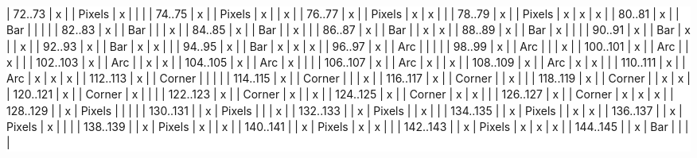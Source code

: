 | 72..73   | x       |        | Pixels                 | x                   |                    |                     |
| 74..75   | x       |        | Pixels                 | x                   |                    | x                   |
| 76..77   | x       |        | Pixels                 | x                   | x                  |                     |
| 78..79   | x       |        | Pixels                 | x                   | x                  | x                   |
| 80..81   | x       |        | Bar                    |                     |                    |                     |
| 82..83   | x       |        | Bar                    |                     |                    | x                   |
| 84..85   | x       |        | Bar                    |                     | x                  |                     |
| 86..87   | x       |        | Bar                    |                     | x                  | x                   |
| 88..89   | x       |        | Bar                    | x                   |                    |                     |
| 90..91   | x       |        | Bar                    | x                   |                    | x                   |
| 92..93   | x       |        | Bar                    | x                   | x                  |                     |
| 94..95   | x       |        | Bar                    | x                   | x                  | x                   |
| 96..97   | x       |        | Arc                    |                     |                    |                     |
| 98..99   | x       |        | Arc                    |                     |                    | x                   |
| 100..101 | x       |        | Arc                    |                     | x                  |                     |
| 102..103 | x       |        | Arc                    |                     | x                  | x                   |
| 104..105 | x       |        | Arc                    | x                   |                    |                     |
| 106..107 | x       |        | Arc                    | x                   |                    | x                   |
| 108..109 | x       |        | Arc                    | x                   | x                  |                     |
| 110..111 | x       |        | Arc                    | x                   | x                  | x                   |
| 112..113 | x       |        | Corner                 |                     |                    |                     |
| 114..115 | x       |        | Corner                 |                     |                    | x                   |
| 116..117 | x       |        | Corner                 |                     | x                  |                     |
| 118..119 | x       |        | Corner                 |                     | x                  | x                   |
| 120..121 | x       |        | Corner                 | x                   |                    |                     |
| 122..123 | x       |        | Corner                 | x                   |                    | x                   |
| 124..125 | x       |        | Corner                 | x                   | x                  |                     |
| 126..127 | x       |        | Corner                 | x                   | x                  | x                   |
| 128..129 |         | x      | Pixels                 |                     |                    |                     |
| 130..131 |         | x      | Pixels                 |                     |                    | x                   |
| 132..133 |         | x      | Pixels                 |                     | x                  |                     |
| 134..135 |         | x      | Pixels                 |                     | x                  | x                   |
| 136..137 |         | x      | Pixels                 | x                   |                    |                     |
| 138..139 |         | x      | Pixels                 | x                   |                    | x                   |
| 140..141 |         | x      | Pixels                 | x                   | x                  |                     |
| 142..143 |         | x      | Pixels                 | x                   | x                  | x                   |
| 144..145 |         | x      | Bar                    |                     |                    |                     |